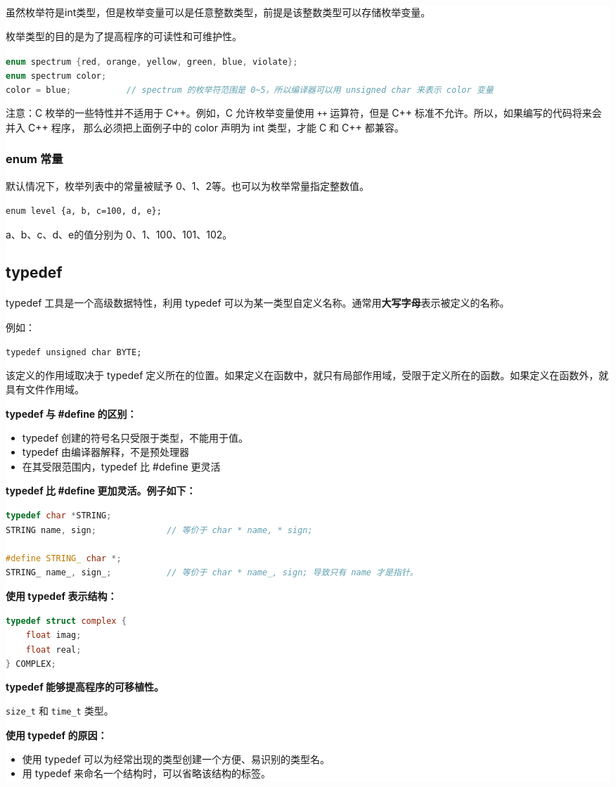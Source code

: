 虽然枚举符是int类型，但是枚举变量可以是任意整数类型，前提是该整数类型可以存储枚举变量。

枚举类型的目的是为了提高程序的可读性和可维护性。

```c
enum spectrum {red, orange, yellow, green, blue, violate};
enum spectrum color;
color = blue;           // spectrum 的枚举符范围是 0~5，所以编译器可以用 unsigned char 来表示 color 变量
```

注意：C 枚举的一些特性并不适用于 C++。例如，C 允许枚举变量使用 `++` 运算符，但是 C++ 标准不允许。所以，如果编写的代码将来会并入 C++ 程序，
那么必须把上面例子中的 color 声明为 int 类型，才能 C 和 C++ 都兼容。

### enum 常量
默认情况下，枚举列表中的常量被赋予 0、1、2等。也可以为枚举常量指定整数值。

`enum level {a, b, c=100, d, e};`

a、b、c、d、e的值分别为 0、1、100、101、102。

## typedef
typedef 工具是一个高级数据特性，利用 typedef 可以为某一类型自定义名称。通常用**大写字母**表示被定义的名称。

例如：

`typedef unsigned char BYTE;`

该定义的作用域取决于 typedef 定义所在的位置。如果定义在函数中，就只有局部作用域，受限于定义所在的函数。如果定义在函数外，就具有文件作用域。


**typedef 与 #define 的区别：**
- typedef 创建的符号名只受限于类型，不能用于值。
- typedef 由编译器解释，不是预处理器
- 在其受限范围内，typedef 比 #define 更灵活

**typedef 比 #define 更加灵活。例子如下：**
```c
typedef char *STRING;
STRING name, sign;              // 等价于 char * name, * sign;

#define STRING_ char *;
STRING_ name_, sign_;           // 等价于 char * name_, sign; 导致只有 name 才是指针。
```

**使用 typedef 表示结构：**
```c
typedef struct complex {
    float imag;
    float real;
} COMPLEX;
```

**typedef 能够提高程序的可移植性。**

`size_t` 和 `time_t` 类型。

**使用 typedef 的原因：**
- 使用 typedef 可以为经常出现的类型创建一个方便、易识别的类型名。
- 用 typedef 来命名一个结构时，可以省略该结构的标签。
